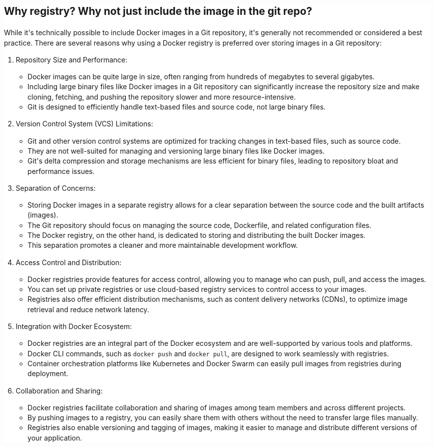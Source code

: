 ## Why registry? Why not just include the image in the git repo?

While it's technically possible to include Docker images in a Git repository, it's generally not recommended or considered a best practice. There are several reasons why using a Docker registry is preferred over storing images in a Git repository:

1. Repository Size and Performance:
   - Docker images can be quite large in size, often ranging from hundreds of megabytes to several gigabytes.
   - Including large binary files like Docker images in a Git repository can significantly increase the repository size and make cloning, fetching, and pushing the repository slower and more resource-intensive.
   - Git is designed to efficiently handle text-based files and source code, not large binary files.

2. Version Control System (VCS) Limitations:
   - Git and other version control systems are optimized for tracking changes in text-based files, such as source code.
   - They are not well-suited for managing and versioning large binary files like Docker images.
   - Git's delta compression and storage mechanisms are less efficient for binary files, leading to repository bloat and performance issues.

3. Separation of Concerns:
   - Storing Docker images in a separate registry allows for a clear separation between the source code and the built artifacts (images).
   - The Git repository should focus on managing the source code, Dockerfile, and related configuration files.
   - The Docker registry, on the other hand, is dedicated to storing and distributing the built Docker images.
   - This separation promotes a cleaner and more maintainable development workflow.

4. Access Control and Distribution:
   - Docker registries provide features for access control, allowing you to manage who can push, pull, and access the images.
   - You can set up private registries or use cloud-based registry services to control access to your images.
   - Registries also offer efficient distribution mechanisms, such as content delivery networks (CDNs), to optimize image retrieval and reduce network latency.

5. Integration with Docker Ecosystem:
   - Docker registries are an integral part of the Docker ecosystem and are well-supported by various tools and platforms.
   - Docker CLI commands, such as `docker push` and `docker pull`, are designed to work seamlessly with registries.
   - Container orchestration platforms like Kubernetes and Docker Swarm can easily pull images from registries during deployment.

6. Collaboration and Sharing:
   - Docker registries facilitate collaboration and sharing of images among team members and across different projects.
   - By pushing images to a registry, you can easily share them with others without the need to transfer large files manually.
   - Registries also enable versioning and tagging of images, making it easier to manage and distribute different versions of your application.
